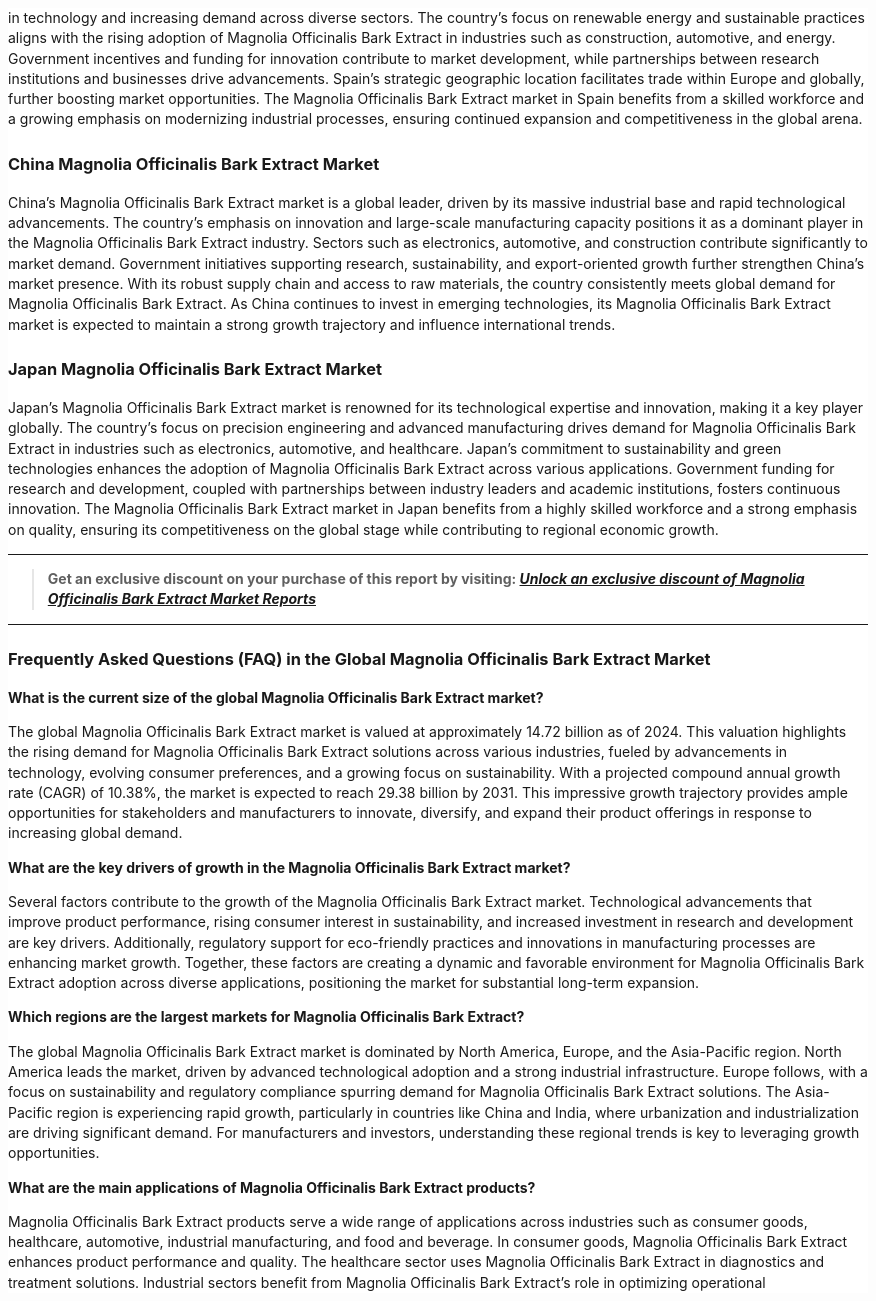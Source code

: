 in technology and increasing demand across diverse sectors. The country&rsquo;s focus on renewable energy and sustainable practices aligns with the rising adoption of Magnolia Officinalis Bark Extract in industries such as construction, automotive, and energy. Government incentives and funding for innovation contribute to market development, while partnerships between research institutions and businesses drive advancements. Spain&rsquo;s strategic geographic location facilitates trade within Europe and globally, further boosting market opportunities. The Magnolia Officinalis Bark Extract market in Spain benefits from a skilled workforce and a growing emphasis on modernizing industrial processes, ensuring continued expansion and competitiveness in the global arena.</p><h3>China Magnolia Officinalis Bark Extract Market</h3><p>China&rsquo;s Magnolia Officinalis Bark Extract market is a global leader, driven by its massive industrial base and rapid technological advancements. The country&rsquo;s emphasis on innovation and large-scale manufacturing capacity positions it as a dominant player in the Magnolia Officinalis Bark Extract industry. Sectors such as electronics, automotive, and construction contribute significantly to market demand. Government initiatives supporting research, sustainability, and export-oriented growth further strengthen China&rsquo;s market presence. With its robust supply chain and access to raw materials, the country consistently meets global demand for Magnolia Officinalis Bark Extract. As China continues to invest in emerging technologies, its Magnolia Officinalis Bark Extract market is expected to maintain a strong growth trajectory and influence international trends.</p><h3>Japan Magnolia Officinalis Bark Extract Market</h3><p>Japan&rsquo;s Magnolia Officinalis Bark Extract market is renowned for its technological expertise and innovation, making it a key player globally. The country&rsquo;s focus on precision engineering and advanced manufacturing drives demand for Magnolia Officinalis Bark Extract in industries such as electronics, automotive, and healthcare. Japan&rsquo;s commitment to sustainability and green technologies enhances the adoption of Magnolia Officinalis Bark Extract across various applications. Government funding for research and development, coupled with partnerships between industry leaders and academic institutions, fosters continuous innovation. The Magnolia Officinalis Bark Extract market in Japan benefits from a highly skilled workforce and a strong emphasis on quality, ensuring its competitiveness on the global stage while contributing to regional economic growth.</p><hr /><blockquote><p><strong>Get an exclusive discount on your purchase of this report by visiting: <em><a href="://marketresearchpulse.com/ask-for-discount/150584?utm_source=Github&amp;utm_medium=020">Unlock an exclusive discount of Magnolia Officinalis Bark Extract Market Reports</a></em>&nbsp;</strong></p></blockquote><hr /><h3>Frequently Asked Questions (FAQ) in the Global Magnolia Officinalis Bark Extract Market</h3><p><strong>What is the current size of the global Magnolia Officinalis Bark Extract market?</strong></p><p>The global Magnolia Officinalis Bark Extract market is valued at approximately 14.72 billion as of 2024. This valuation highlights the rising demand for Magnolia Officinalis Bark Extract solutions across various industries, fueled by advancements in technology, evolving consumer preferences, and a growing focus on sustainability. With a projected compound annual growth rate (CAGR) of 10.38%, the market is expected to reach 29.38 billion by 2031. This impressive growth trajectory provides ample opportunities for stakeholders and manufacturers to innovate, diversify, and expand their product offerings in response to increasing global demand.</p><p><strong>What are the key drivers of growth in the Magnolia Officinalis Bark Extract market?</strong></p><p>Several factors contribute to the growth of the Magnolia Officinalis Bark Extract market. Technological advancements that improve product performance, rising consumer interest in sustainability, and increased investment in research and development are key drivers. Additionally, regulatory support for eco-friendly practices and innovations in manufacturing processes are enhancing market growth. Together, these factors are creating a dynamic and favorable environment for Magnolia Officinalis Bark Extract adoption across diverse applications, positioning the market for substantial long-term expansion.</p><p><strong>Which regions are the largest markets for Magnolia Officinalis Bark Extract?</strong></p><p>The global Magnolia Officinalis Bark Extract market is dominated by North America, Europe, and the Asia-Pacific region. North America leads the market, driven by advanced technological adoption and a strong industrial infrastructure. Europe follows, with a focus on sustainability and regulatory compliance spurring demand for Magnolia Officinalis Bark Extract solutions. The Asia-Pacific region is experiencing rapid growth, particularly in countries like China and India, where urbanization and industrialization are driving significant demand. For manufacturers and investors, understanding these regional trends is key to leveraging growth opportunities.</p><p><strong>What are the main applications of Magnolia Officinalis Bark Extract products?</strong></p><p>Magnolia Officinalis Bark Extract products serve a wide range of applications across industries such as consumer goods, healthcare, automotive, industrial manufacturing, and food and beverage. In consumer goods, Magnolia Officinalis Bark Extract enhances product performance and quality. The healthcare sector uses Magnolia Officinalis Bark Extract in diagnostics and treatment solutions. Industrial sectors benefit from Magnolia Officinalis Bark Extract&rsquo;s role in optimizing operational
